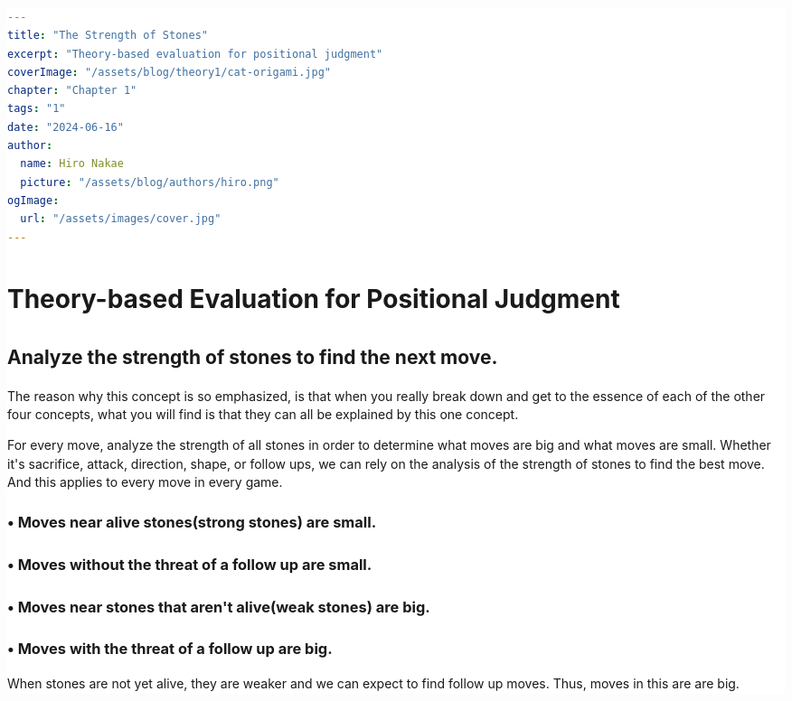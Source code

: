 ```yaml
---
title: "The Strength of Stones"
excerpt: "Theory-based evaluation for positional judgment"
coverImage: "/assets/blog/theory1/cat-origami.jpg"
chapter: "Chapter 1"
tags: "1"
date: "2024-06-16"
author:
  name: Hiro Nakae
  picture: "/assets/blog/authors/hiro.png"
ogImage:
  url: "/assets/images/cover.jpg"
---
```






# Theory-based Evaluation for Positional Judgment



## Analyze the strength of stones to find the next move.



The reason why this concept is so emphasized, is that when you really break down and get to the essence of each of the other four concepts, what you will find is that they can all be explained by this one concept. 

For every move, analyze the strength of all stones in order to determine what moves are big and what moves are small. Whether it's sacrifice, attack, direction, shape, or follow ups, we can rely on the analysis of the strength of stones to find the best move. And this applies to every move in every game. 



 ### • Moves near alive stones(strong stones) are small.

 

 ### • Moves without the threat of a follow up are small.



### • Moves near stones that aren't alive(weak stones) are big.



### • Moves with the threat of a follow up are big.



When stones are not yet alive, they are weaker and we can expect to find follow up moves. Thus, moves in this are are big.
